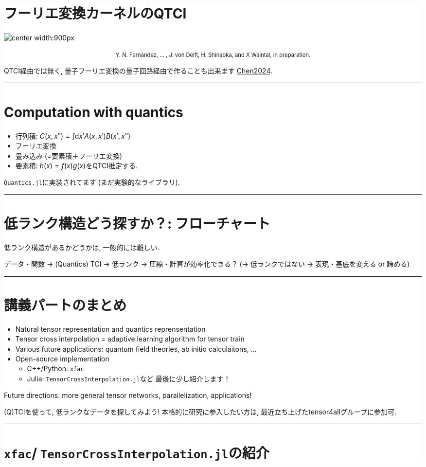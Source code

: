 # フーリエ変換カーネルのQTCI

![center width:900px](fig/qft-bonddimensions.svg)

<center>
<span style="font-size: 0.8em">Y. N. Fernández, ... , J. von Delft, H. Shinaoka, and X Waintal, in preparation.</span>
</center>

QTCI経由では無く, 量子フーリエ変換の量子回路経由で作ることも出来ます [Chen2024](https://doi.org/10.1103/PRXQuantum.4.040318).

---
# Computation with quantics

* 行列積: $C(x, x'') = \int \mathrm{d}x' A(x, x') B(x', x'')$
* フーリエ変換
* 畳み込み (=要素積＋フーリエ変換)
* 要素積: $h(x) = f(x) g(x)$をQTCI推定する.

$\texttt{Quantics.jl}$に実装されてます (まだ実験的なライブラリ).

---
# 低ランク構造どう探すか？: フローチャート

低ランク構造があるかどうかは, 一般的には難しい.

データ・関数 $\rightarrow$ (Quantics) TCI $\rightarrow$ 低ランク $\rightarrow$ 圧縮・計算が効率化できる？ ($\rightarrow$ 低ランクではない $\rightarrow$ 表現・基底を変える or 諦める)

---
# 講義パートのまとめ

* Natural tensor representation and quantics reprensentation
* Tensor cross interpolation = adaptive learning algorithm for tensor train
* Various future applications: quantum field theories, ab initio calculaitons, ...
* Open-source implementation
  - C++/Python: $\texttt{xfac}$
  - Julia: $\texttt{TensorCrossInterpolation.jl}$など 最後に少し紹介します！

Future directions: more general tensor networks, parallelization, applications!

(Q)TCIを使って, 低ランクなデータを探してみよう!
本格的に研究に参入したい方は, 最近立ち上げたtensor4allグループに参加可.


---
# $\texttt{xfac}$/ $\texttt{TensorCrossInterpolation.jl}$の紹介
